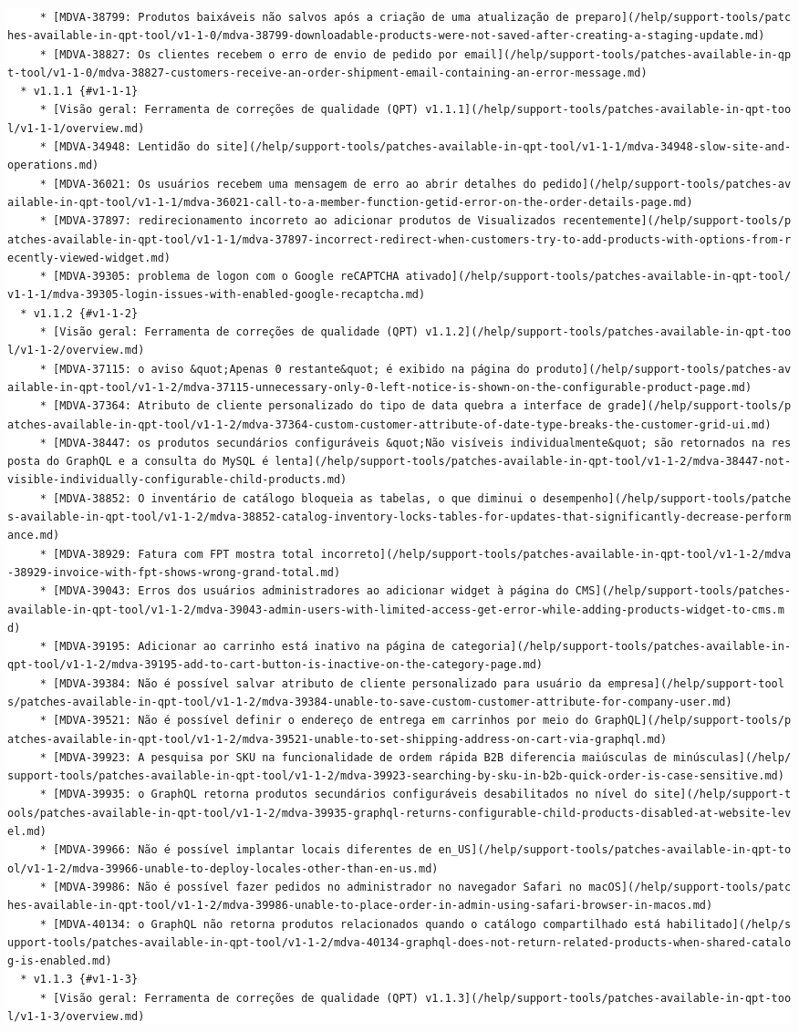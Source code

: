          * [MDVA-38799: Produtos baixáveis não salvos após a criação de uma atualização de preparo](/help/support-tools/patches-available-in-qpt-tool/v1-1-0/mdva-38799-downloadable-products-were-not-saved-after-creating-a-staging-update.md)
         * [MDVA-38827: Os clientes recebem o erro de envio de pedido por email](/help/support-tools/patches-available-in-qpt-tool/v1-1-0/mdva-38827-customers-receive-an-order-shipment-email-containing-an-error-message.md)
      * v1.1.1 {#v1-1-1}
         * [Visão geral: Ferramenta de correções de qualidade (QPT) v1.1.1](/help/support-tools/patches-available-in-qpt-tool/v1-1-1/overview.md)
         * [MDVA-34948: Lentidão do site](/help/support-tools/patches-available-in-qpt-tool/v1-1-1/mdva-34948-slow-site-and-operations.md)
         * [MDVA-36021: Os usuários recebem uma mensagem de erro ao abrir detalhes do pedido](/help/support-tools/patches-available-in-qpt-tool/v1-1-1/mdva-36021-call-to-a-member-function-getid-error-on-the-order-details-page.md)
         * [MDVA-37897: redirecionamento incorreto ao adicionar produtos de Visualizados recentemente](/help/support-tools/patches-available-in-qpt-tool/v1-1-1/mdva-37897-incorrect-redirect-when-customers-try-to-add-products-with-options-from-recently-viewed-widget.md)
         * [MDVA-39305: problema de logon com o Google reCAPTCHA ativado](/help/support-tools/patches-available-in-qpt-tool/v1-1-1/mdva-39305-login-issues-with-enabled-google-recaptcha.md)
      * v1.1.2 {#v1-1-2}
         * [Visão geral: Ferramenta de correções de qualidade (QPT) v1.1.2](/help/support-tools/patches-available-in-qpt-tool/v1-1-2/overview.md)
         * [MDVA-37115: o aviso &quot;Apenas 0 restante&quot; é exibido na página do produto](/help/support-tools/patches-available-in-qpt-tool/v1-1-2/mdva-37115-unnecessary-only-0-left-notice-is-shown-on-the-configurable-product-page.md)
         * [MDVA-37364: Atributo de cliente personalizado do tipo de data quebra a interface de grade](/help/support-tools/patches-available-in-qpt-tool/v1-1-2/mdva-37364-custom-customer-attribute-of-date-type-breaks-the-customer-grid-ui.md)
         * [MDVA-38447: os produtos secundários configuráveis &quot;Não visíveis individualmente&quot; são retornados na resposta do GraphQL e a consulta do MySQL é lenta](/help/support-tools/patches-available-in-qpt-tool/v1-1-2/mdva-38447-not-visible-individually-configurable-child-products.md)
         * [MDVA-38852: O inventário de catálogo bloqueia as tabelas, o que diminui o desempenho](/help/support-tools/patches-available-in-qpt-tool/v1-1-2/mdva-38852-catalog-inventory-locks-tables-for-updates-that-significantly-decrease-performance.md)
         * [MDVA-38929: Fatura com FPT mostra total incorreto](/help/support-tools/patches-available-in-qpt-tool/v1-1-2/mdva-38929-invoice-with-fpt-shows-wrong-grand-total.md)
         * [MDVA-39043: Erros dos usuários administradores ao adicionar widget à página do CMS](/help/support-tools/patches-available-in-qpt-tool/v1-1-2/mdva-39043-admin-users-with-limited-access-get-error-while-adding-products-widget-to-cms.md)
         * [MDVA-39195: Adicionar ao carrinho está inativo na página de categoria](/help/support-tools/patches-available-in-qpt-tool/v1-1-2/mdva-39195-add-to-cart-button-is-inactive-on-the-category-page.md)
         * [MDVA-39384: Não é possível salvar atributo de cliente personalizado para usuário da empresa](/help/support-tools/patches-available-in-qpt-tool/v1-1-2/mdva-39384-unable-to-save-custom-customer-attribute-for-company-user.md)
         * [MDVA-39521: Não é possível definir o endereço de entrega em carrinhos por meio do GraphQL](/help/support-tools/patches-available-in-qpt-tool/v1-1-2/mdva-39521-unable-to-set-shipping-address-on-cart-via-graphql.md)
         * [MDVA-39923: A pesquisa por SKU na funcionalidade de ordem rápida B2B diferencia maiúsculas de minúsculas](/help/support-tools/patches-available-in-qpt-tool/v1-1-2/mdva-39923-searching-by-sku-in-b2b-quick-order-is-case-sensitive.md)
         * [MDVA-39935: o GraphQL retorna produtos secundários configuráveis desabilitados no nível do site](/help/support-tools/patches-available-in-qpt-tool/v1-1-2/mdva-39935-graphql-returns-configurable-child-products-disabled-at-website-level.md)
         * [MDVA-39966: Não é possível implantar locais diferentes de en_US](/help/support-tools/patches-available-in-qpt-tool/v1-1-2/mdva-39966-unable-to-deploy-locales-other-than-en-us.md)
         * [MDVA-39986: Não é possível fazer pedidos no administrador no navegador Safari no macOS](/help/support-tools/patches-available-in-qpt-tool/v1-1-2/mdva-39986-unable-to-place-order-in-admin-using-safari-browser-in-macos.md)
         * [MDVA-40134: o GraphQL não retorna produtos relacionados quando o catálogo compartilhado está habilitado](/help/support-tools/patches-available-in-qpt-tool/v1-1-2/mdva-40134-graphql-does-not-return-related-products-when-shared-catalog-is-enabled.md)
      * v1.1.3 {#v1-1-3}
         * [Visão geral: Ferramenta de correções de qualidade (QPT) v1.1.3](/help/support-tools/patches-available-in-qpt-tool/v1-1-3/overview.md)